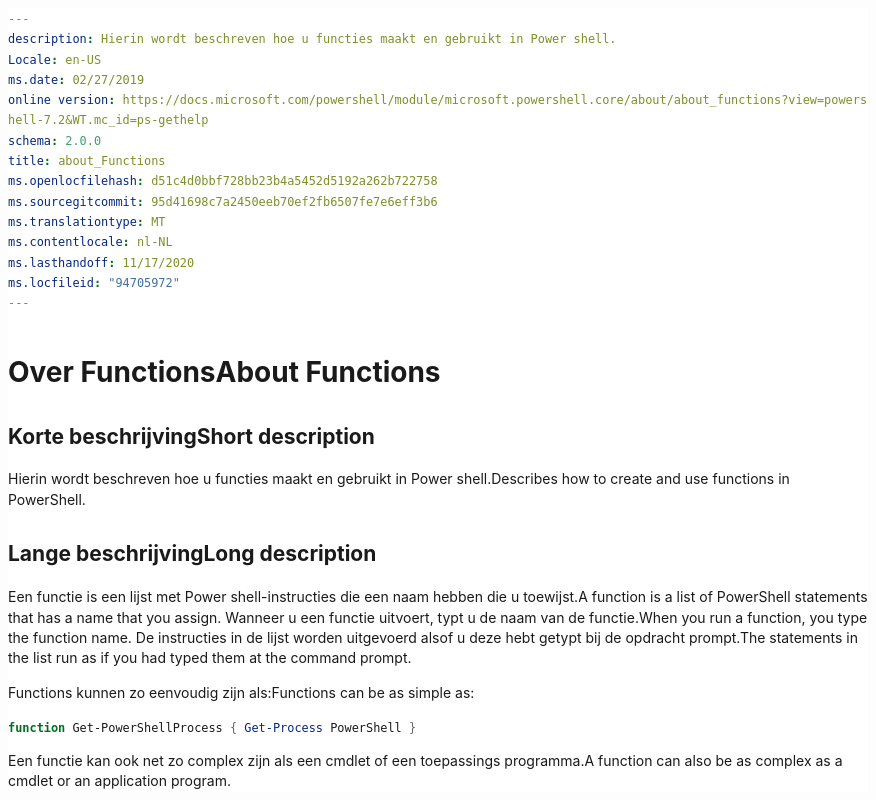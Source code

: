 ```yaml
---
description: Hierin wordt beschreven hoe u functies maakt en gebruikt in Power shell.
Locale: en-US
ms.date: 02/27/2019
online version: https://docs.microsoft.com/powershell/module/microsoft.powershell.core/about/about_functions?view=powershell-7.2&WT.mc_id=ps-gethelp
schema: 2.0.0
title: about_Functions
ms.openlocfilehash: d51c4d0bbf728bb23b4a5452d5192a262b722758
ms.sourcegitcommit: 95d41698c7a2450eeb70ef2fb6507fe7e6eff3b6
ms.translationtype: MT
ms.contentlocale: nl-NL
ms.lasthandoff: 11/17/2020
ms.locfileid: "94705972"
---
```

# <a name="about-functions"></a><span data-ttu-id="7d2d9-103">Over Functions</span><span class="sxs-lookup"><span data-stu-id="7d2d9-103">About Functions</span></span>

## <a name="short-description"></a><span data-ttu-id="7d2d9-104">Korte beschrijving</span><span class="sxs-lookup"><span data-stu-id="7d2d9-104">Short description</span></span>

<span data-ttu-id="7d2d9-105">Hierin wordt beschreven hoe u functies maakt en gebruikt in Power shell.</span><span class="sxs-lookup"><span data-stu-id="7d2d9-105">Describes how to create and use functions in PowerShell.</span></span>

## <a name="long-description"></a><span data-ttu-id="7d2d9-106">Lange beschrijving</span><span class="sxs-lookup"><span data-stu-id="7d2d9-106">Long description</span></span>

<span data-ttu-id="7d2d9-107">Een functie is een lijst met Power shell-instructies die een naam hebben die u toewijst.</span><span class="sxs-lookup"><span data-stu-id="7d2d9-107">A function is a list of PowerShell statements that has a name that you assign.</span></span> <span data-ttu-id="7d2d9-108">Wanneer u een functie uitvoert, typt u de naam van de functie.</span><span class="sxs-lookup"><span data-stu-id="7d2d9-108">When you run a function, you type the function name.</span></span> <span data-ttu-id="7d2d9-109">De instructies in de lijst worden uitgevoerd alsof u deze hebt getypt bij de opdracht prompt.</span><span class="sxs-lookup"><span data-stu-id="7d2d9-109">The statements in the list run as if you had typed them at the command prompt.</span></span>

<span data-ttu-id="7d2d9-110">Functions kunnen zo eenvoudig zijn als:</span><span class="sxs-lookup"><span data-stu-id="7d2d9-110">Functions can be as simple as:</span></span>

```powershell
function Get-PowerShellProcess { Get-Process PowerShell }
```

<span data-ttu-id="7d2d9-111">Een functie kan ook net zo complex zijn als een cmdlet of een toepassings programma.</span><span class="sxs-lookup"><span data-stu-id="7d2d9-111">A function can also be as complex as a cmdlet or an application program.</span></span>
